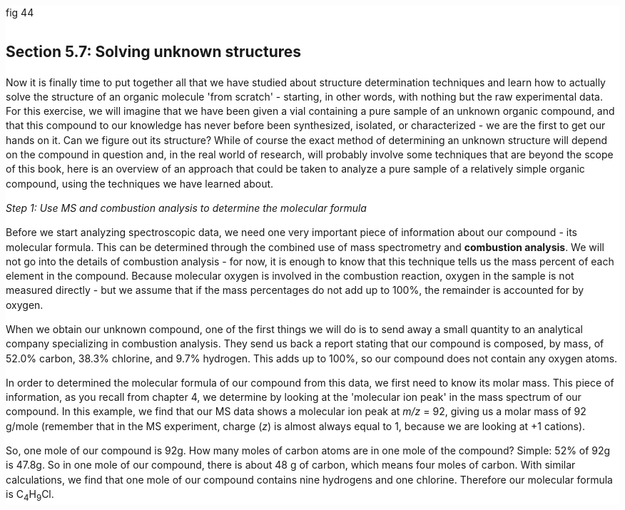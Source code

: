 fig 44

## Section 5.7: Solving unknown structures 

Now it is finally time to put together all that we have studied about
structure determination techniques and learn how to actually solve the
structure of an organic molecule 'from scratch' - starting, in other
words, with nothing but the raw experimental data. For this exercise, we
will imagine that we have been given a vial containing a pure sample of
an unknown organic compound, and that this compound to our knowledge has
never before been synthesized, isolated, or characterized - we are the
first to get our hands on it. Can we figure out its structure? While of
course the exact method of determining an unknown structure will depend
on the compound in question and, in the real world of research, will
probably involve some techniques that are beyond the scope of this book,
here is an overview of an approach that could be taken to analyze a pure
sample of a relatively simple organic compound, using the techniques we
have learned about.

*Step 1:* *Use MS and combustion analysis to determine the molecular
formula*

Before we start analyzing spectroscopic data, we need one very important
piece of information about our compound - its molecular formula. This
can be determined through the combined use of mass spectrometry and
**combustion analysis**. We will not go into the details of combustion
analysis - for now, it is enough to know that this technique tells us
the mass percent of each element in the compound. Because molecular
oxygen is involved in the combustion reaction, oxygen in the sample is
not measured directly - but we assume that if the mass percentages do
not add up to 100%, the remainder is accounted for by oxygen.

When we obtain our unknown compound, one of the first things we will do
is to send away a small quantity to an analytical company specializing
in combustion analysis. They send us back a report stating that our
compound is composed, by mass, of 52.0% carbon, 38.3% chlorine, and 9.7%
hydrogen. This adds up to 100%, so our compound does not contain any
oxygen atoms.

In order to determined the molecular formula of our compound from this
data, we first need to know its molar mass. This piece of information,
as you recall from chapter 4, we determine by looking at the 'molecular
ion peak' in the mass spectrum of our compound. In this example, we find
that our MS data shows a molecular ion peak at *m/z* = 92, giving us a
molar mass of 92 g/mole (remember that in the MS experiment, charge
(*z*) is almost always equal to 1, because we are looking at +1
cations).

So, one mole of our compound is 92g. How many moles of carbon atoms are
in one mole of the compound? Simple: 52% of 92g is 47.8g. So in one mole
of our compound, there is about 48 g of carbon, which means four moles
of carbon. With similar calculations, we find that one mole of our
compound contains nine hydrogens and one chlorine. Therefore our
molecular formula is C<sub>4</sub>H<sub>9</sub>Cl.
